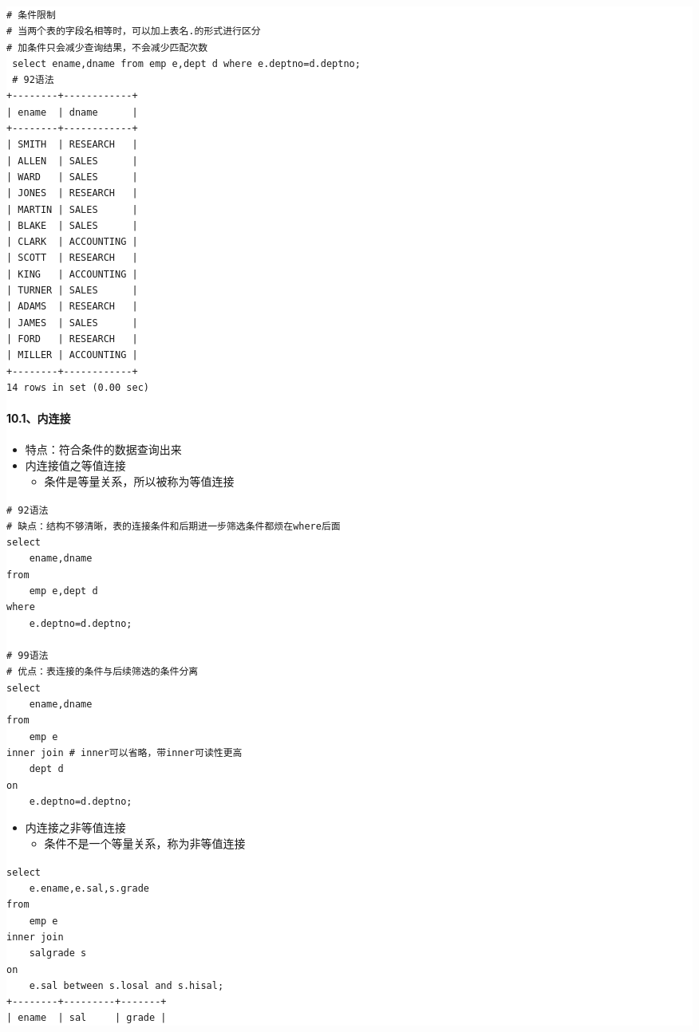```
# 条件限制
# 当两个表的字段名相等时，可以加上表名.的形式进行区分
# 加条件只会减少查询结果，不会减少匹配次数
 select ename,dname from emp e,dept d where e.deptno=d.deptno;
 # 92语法
+--------+------------+
| ename  | dname      |
+--------+------------+
| SMITH  | RESEARCH   |
| ALLEN  | SALES      |
| WARD   | SALES      |
| JONES  | RESEARCH   |
| MARTIN | SALES      |
| BLAKE  | SALES      |
| CLARK  | ACCOUNTING |
| SCOTT  | RESEARCH   |
| KING   | ACCOUNTING |
| TURNER | SALES      |
| ADAMS  | RESEARCH   |
| JAMES  | SALES      |
| FORD   | RESEARCH   |
| MILLER | ACCOUNTING |
+--------+------------+
14 rows in set (0.00 sec)
```

#### 10.1、内连接
- 特点：符合条件的数据查询出来
- 内连接值之等值连接
  - 条件是等量关系，所以被称为等值连接
```
# 92语法
# 缺点：结构不够清晰，表的连接条件和后期进一步筛选条件都烦在where后面
select 
    ename,dname 
from 
    emp e,dept d 
where 
    e.deptno=d.deptno;

# 99语法
# 优点：表连接的条件与后续筛选的条件分离
select 
    ename,dname 
from 
    emp e
inner join # inner可以省略，带inner可读性更高 
    dept d 
on
    e.deptno=d.deptno;
```
- 内连接之非等值连接
  - 条件不是一个等量关系，称为非等值连接
```
select
    e.ename,e.sal,s.grade
from
    emp e
inner join 
    salgrade s
on
    e.sal between s.losal and s.hisal;
+--------+---------+-------+
| ename  | sal     | grade |
```